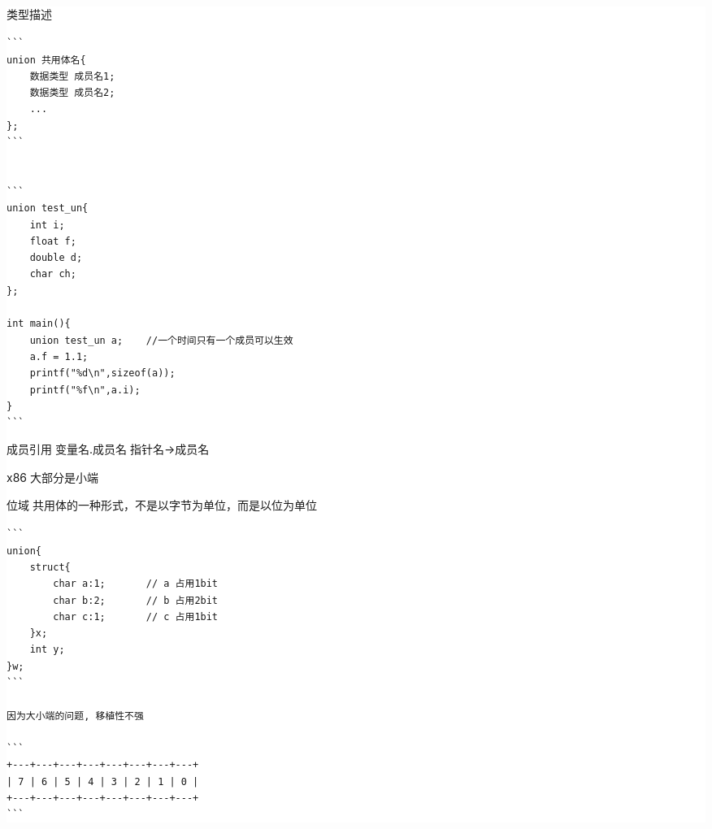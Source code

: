 类型描述

    ```
    union 共用体名{  
        数据类型 成员名1;
        数据类型 成员名2;
        ...
    };
    ```


    ```
    union test_un{
        int i;
        float f;
        double d;
        char ch;
    };

    int main(){
        union test_un a;    //一个时间只有一个成员可以生效
        a.f = 1.1;
        printf("%d\n",sizeof(a));
        printf("%f\n",a.i);
    }
    ```

成员引用
    变量名.成员名
    指针名->成员名


x86 大部分是小端

位域
    共用体的一种形式，不是以字节为单位，而是以位为单位

    ```
    union{
        struct{
            char a:1;       // a 占用1bit
            char b:2;       // b 占用2bit
            char c:1;       // c 占用1bit
        }x;
        int y;
    }w;
    ```

    因为大小端的问题, 移植性不强

    ```
    +---+---+---+---+---+---+---+---+
    | 7 | 6 | 5 | 4 | 3 | 2 | 1 | 0 |
    +---+---+---+---+---+---+---+---+
    ```
